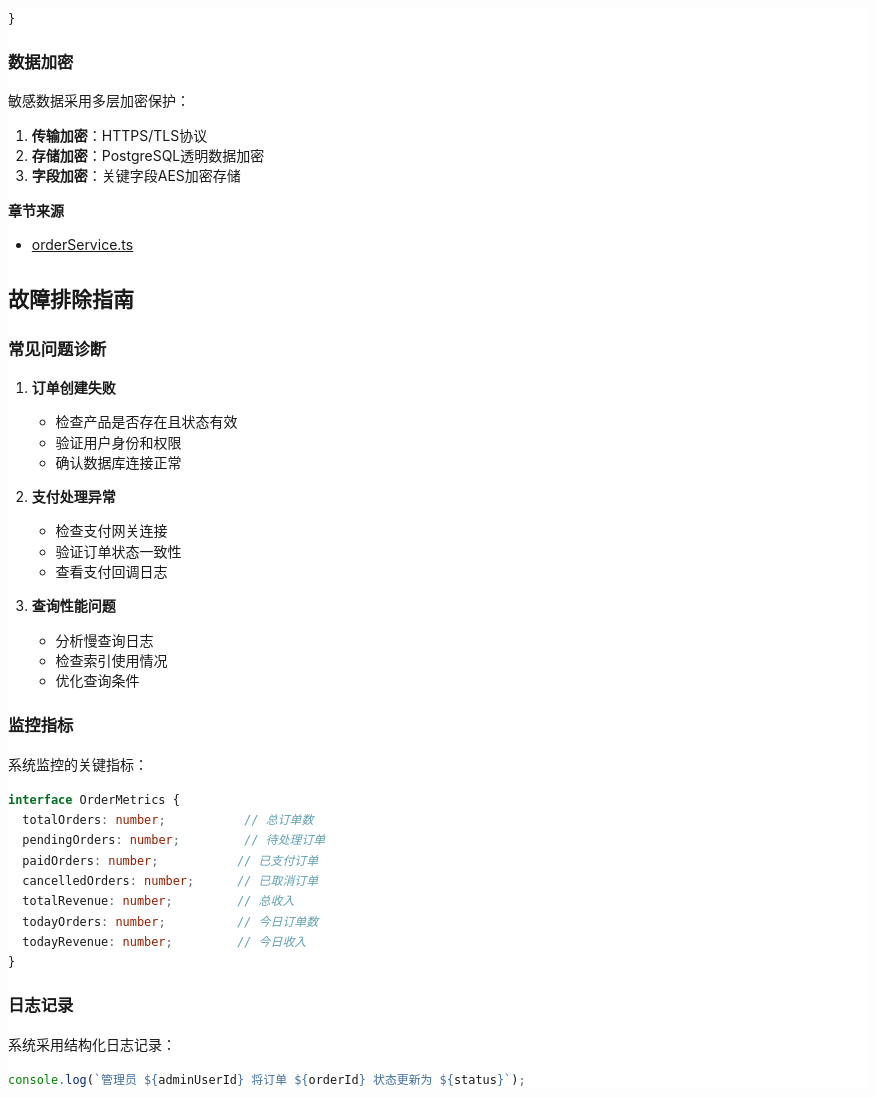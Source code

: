 ```typescript
}
```

### 数据加密

敏感数据采用多层加密保护：

1. **传输加密**：HTTPS/TLS协议
2. **存储加密**：PostgreSQL透明数据加密
3. **字段加密**：关键字段AES加密存储

**章节来源**
- [orderService.ts](file://src/services/orderService.ts#L300-L400)

## 故障排除指南

### 常见问题诊断

1. **订单创建失败**
   - 检查产品是否存在且状态有效
   - 验证用户身份和权限
   - 确认数据库连接正常

2. **支付处理异常**
   - 检查支付网关连接
   - 验证订单状态一致性
   - 查看支付回调日志

3. **查询性能问题**
   - 分析慢查询日志
   - 检查索引使用情况
   - 优化查询条件

### 监控指标

系统监控的关键指标：

```typescript
interface OrderMetrics {
  totalOrders: number;           // 总订单数
  pendingOrders: number;         // 待处理订单
  paidOrders: number;           // 已支付订单
  cancelledOrders: number;      // 已取消订单
  totalRevenue: number;         // 总收入
  todayOrders: number;          // 今日订单数
  todayRevenue: number;         // 今日收入
}
```

### 日志记录

系统采用结构化日志记录：

```typescript
console.log(`管理员 ${adminUserId} 将订单 ${orderId} 状态更新为 ${status}`);
```

